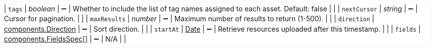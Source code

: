 | `tags`                                                                                                                                                                         | *boolean*                                                                                                                                                                      | :heavy_minus_sign:                                                                                                                                                             | Whether to include the list of tag names assigned to each asset. Default: false                                                                                                |                                                                                                                                                                                |
| `nextCursor`                                                                                                                                                                   | *string*                                                                                                                                                                       | :heavy_minus_sign:                                                                                                                                                             | Cursor for pagination.                                                                                                                                                         |                                                                                                                                                                                |
| `maxResults`                                                                                                                                                                   | *number*                                                                                                                                                                       | :heavy_minus_sign:                                                                                                                                                             | Maximum number of results to return (1-500).                                                                                                                                   |                                                                                                                                                                                |
| `direction`                                                                                                                                                                    | [components.Direction](../../models/components/direction.md)                                                                                                                   | :heavy_minus_sign:                                                                                                                                                             | Sort direction.                                                                                                                                                                |                                                                                                                                                                                |
| `startAt`                                                                                                                                                                      | [Date](https://developer.mozilla.org/en-US/docs/Web/JavaScript/Reference/Global_Objects/Date)                                                                                  | :heavy_minus_sign:                                                                                                                                                             | Retrieve resources uploaded after this timestamp.                                                                                                                              |                                                                                                                                                                                |
| `fields`                                                                                                                                                                       | [components.FieldsSpec](../../models/components/fieldsspec.md)[]                                                                                                               | :heavy_minus_sign:                                                                                                                                                             | N/A                                                                                                                                                                            |                                                                                                                                                                                |